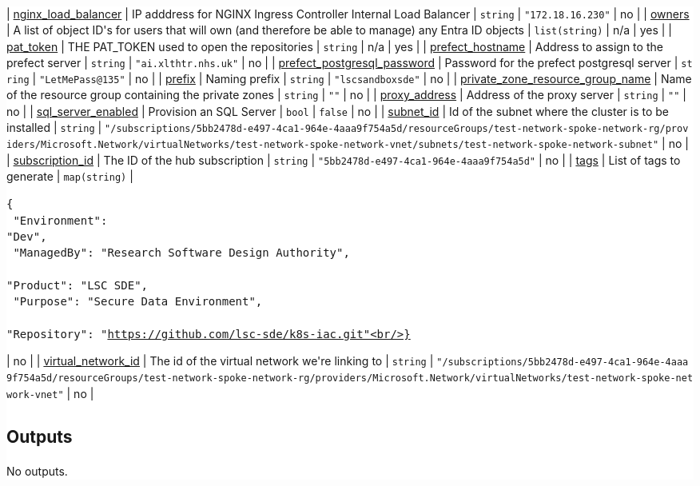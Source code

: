 | <a name="input_nginx_load_balancer"></a> [nginx\_load\_balancer](#input\_nginx\_load\_balancer) | IP adddress for NGINX Ingress Controller Internal Load Balancer | `string` | `"172.18.16.230"` | no |
| <a name="input_owners"></a> [owners](#input\_owners) | A list of object ID's for users that will own (and therefore be able to manage) any Entra ID objects | `list(string)` | n/a | yes |
| <a name="input_pat_token"></a> [pat\_token](#input\_pat\_token) | THE PAT\_TOKEN used to open the repositories | `string` | n/a | yes |
| <a name="input_prefect_hostname"></a> [prefect\_hostname](#input\_prefect\_hostname) | Address to assign to the prefect server | `string` | `"ai.xlthtr.nhs.uk"` | no |
| <a name="input_prefect_postgresql_password"></a> [prefect\_postgresql\_password](#input\_prefect\_postgresql\_password) | Password for the prefect postgresql server | `string` | `"LetMePass@135"` | no |
| <a name="input_prefix"></a> [prefix](#input\_prefix) | Naming prefix | `string` | `"lscsandboxsde"` | no |
| <a name="input_private_zone_resource_group_name"></a> [private\_zone\_resource\_group\_name](#input\_private\_zone\_resource\_group\_name) | Name of the resource group containing the private zones | `string` | `""` | no |
| <a name="input_proxy_address"></a> [proxy\_address](#input\_proxy\_address) | Address of the proxy server | `string` | `""` | no |
| <a name="input_sql_server_enabled"></a> [sql\_server\_enabled](#input\_sql\_server\_enabled) | Provision an SQL Server | `bool` | `false` | no |
| <a name="input_subnet_id"></a> [subnet\_id](#input\_subnet\_id) | Id of the subnet where the cluster is to be installed | `string` | `"/subscriptions/5bb2478d-e497-4ca1-964e-4aaa9f754a5d/resourceGroups/test-network-spoke-network-rg/providers/Microsoft.Network/virtualNetworks/test-network-spoke-network-vnet/subnets/test-network-spoke-network-subnet"` | no |
| <a name="input_subscription_id"></a> [subscription\_id](#input\_subscription\_id) | The ID of the hub subscription | `string` | `"5bb2478d-e497-4ca1-964e-4aaa9f754a5d"` | no |
| <a name="input_tags"></a> [tags](#input\_tags) | List of tags to generate | `map(string)` | <pre>{<br/>  "Environment": "Dev",<br/>  "ManagedBy": "Research Software Design Authority",<br/>  "Product": "LSC SDE",<br/>  "Purpose": "Secure Data Environment",<br/>  "Repository": "https://github.com/lsc-sde/k8s-iac.git"<br/>}</pre> | no |
| <a name="input_virtual_network_id"></a> [virtual\_network\_id](#input\_virtual\_network\_id) | The id of the virtual network we're linking to | `string` | `"/subscriptions/5bb2478d-e497-4ca1-964e-4aaa9f754a5d/resourceGroups/test-network-spoke-network-rg/providers/Microsoft.Network/virtualNetworks/test-network-spoke-network-vnet"` | no |

## Outputs

No outputs.
